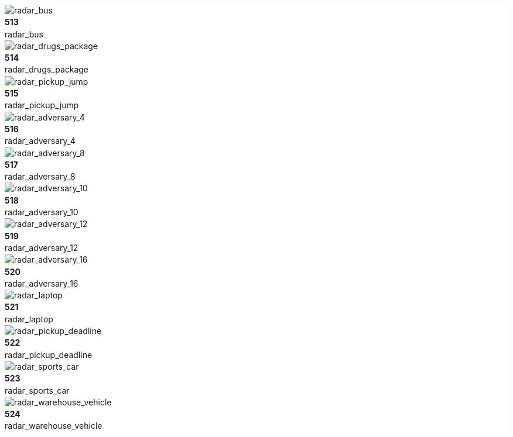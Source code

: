 <div class="blip"><div><div><img src="/blips/radar_bus.png" alt="radar_bus"></div></div><span><strong>513</strong><br>radar_bus</span></div>
<div class="blip"><div><div><img src="/blips/radar_drugs_package.png" alt="radar_drugs_package"></div></div><span><strong>514</strong><br>radar_drugs_package</span></div>
<div class="blip"><div><div><img src="/blips/radar_pickup_jump.png" alt="radar_pickup_jump"></div></div><span><strong>515</strong><br>radar_pickup_jump</span></div>
<div class="blip"><div><div><img src="/blips/radar_adversary_4.png" alt="radar_adversary_4"></div></div><span><strong>516</strong><br>radar_adversary_4</span></div>
<div class="blip"><div><div><img src="/blips/radar_adversary_8.png" alt="radar_adversary_8"></div></div><span><strong>517</strong><br>radar_adversary_8</span></div>
<div class="blip"><div><div><img src="/blips/radar_adversary_10.png" alt="radar_adversary_10"></div></div><span><strong>518</strong><br>radar_adversary_10</span></div>
<div class="blip"><div><div><img src="/blips/radar_adversary_12.png" alt="radar_adversary_12"></div></div><span><strong>519</strong><br>radar_adversary_12</span></div>
<div class="blip"><div><div><img src="/blips/radar_adversary_16.png" alt="radar_adversary_16"></div></div><span><strong>520</strong><br>radar_adversary_16</span></div>
<div class="blip"><div><div><img src="/blips/radar_laptop.png" alt="radar_laptop"></div></div><span><strong>521</strong><br>radar_laptop</span></div>
<div class="blip"><div><div><img src="/blips/radar_pickup_deadline.png" alt="radar_pickup_deadline"></div></div><span><strong>522</strong><br>radar_pickup_deadline</span></div>
<div class="blip"><div><div><img src="/blips/radar_sports_car.png" alt="radar_sports_car"></div></div><span><strong>523</strong><br>radar_sports_car</span></div>
<div class="blip"><div><div><img src="/blips/radar_warehouse_vehicle.png" alt="radar_warehouse_vehicle"></div></div><span><strong>524</strong><br>radar_warehouse_vehicle</span></div>
